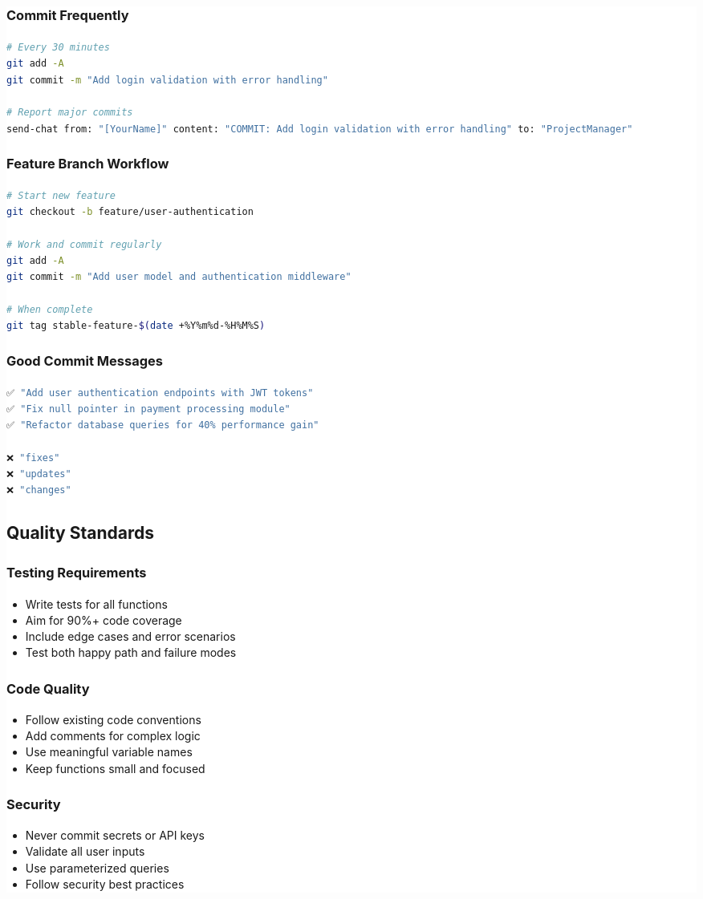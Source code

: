 ### Commit Frequently
```bash
# Every 30 minutes
git add -A
git commit -m "Add login validation with error handling"

# Report major commits
send-chat from: "[YourName]" content: "COMMIT: Add login validation with error handling" to: "ProjectManager"
```

### Feature Branch Workflow
```bash
# Start new feature
git checkout -b feature/user-authentication

# Work and commit regularly
git add -A
git commit -m "Add user model and authentication middleware"

# When complete
git tag stable-feature-$(date +%Y%m%d-%H%M%S)
```

### Good Commit Messages
```bash
✅ "Add user authentication endpoints with JWT tokens"
✅ "Fix null pointer in payment processing module"
✅ "Refactor database queries for 40% performance gain"

❌ "fixes"
❌ "updates" 
❌ "changes"
```

## Quality Standards

### Testing Requirements
- Write tests for all functions
- Aim for 90%+ code coverage
- Include edge cases and error scenarios
- Test both happy path and failure modes

### Code Quality
- Follow existing code conventions
- Add comments for complex logic
- Use meaningful variable names
- Keep functions small and focused

### Security
- Never commit secrets or API keys
- Validate all user inputs
- Use parameterized queries
- Follow security best practices

